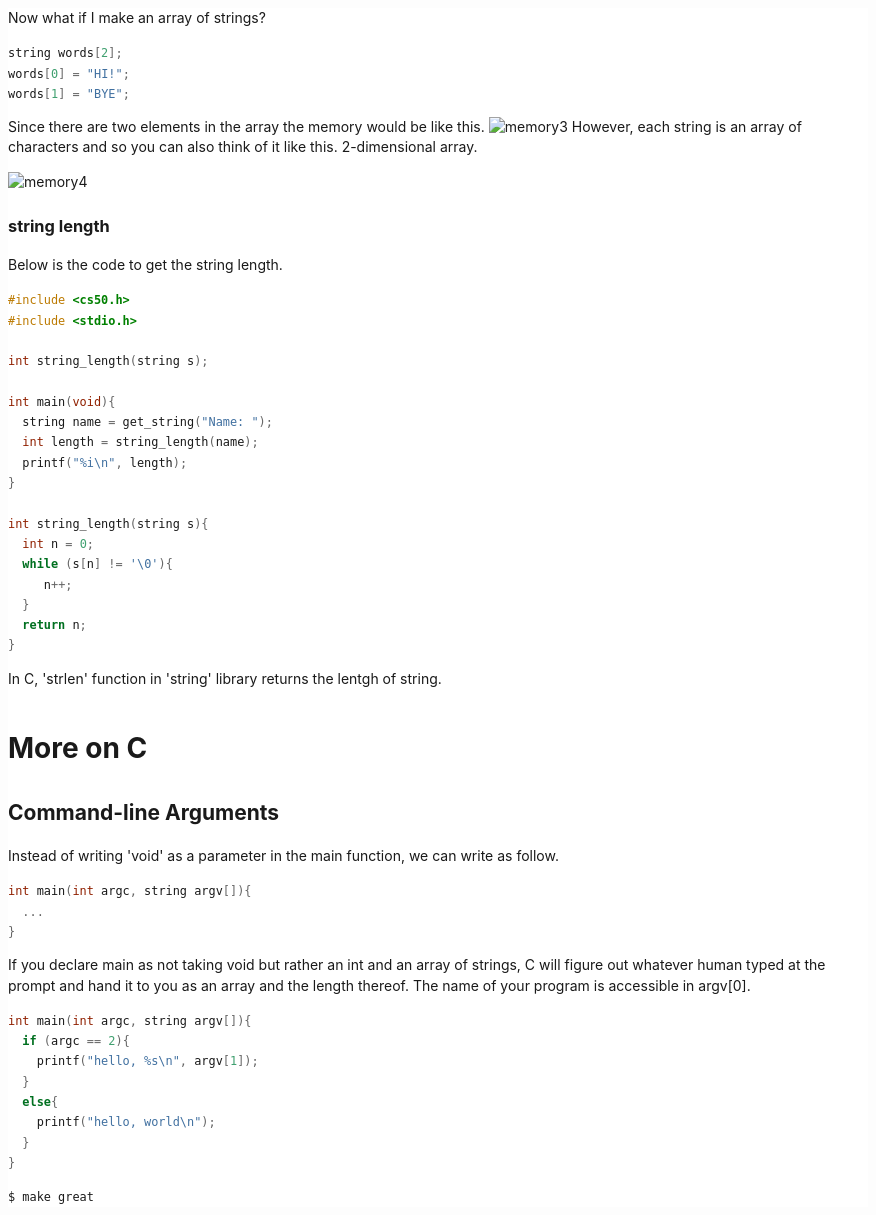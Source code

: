Now what if I make an array of strings?

```c
string words[2];
words[0] = "HI!";
words[1] = "BYE";
```
Since there are two elements in the array the memory would be like this.
![memory3](..\images\2024-04-02-cs50-3\memory3.jpg) 
However, each string is an array of characters and so you can also think of it like this. 2-dimensional array.

![memory4](..\images\2024-04-02-cs50-3\memory4.jpg)

### string length
Below is the code to get the string length. 
```c
#include <cs50.h>
#include <stdio.h>

int string_length(string s);

int main(void){
  string name = get_string("Name: ");
  int length = string_length(name);
  printf("%i\n", length);
}

int string_length(string s){
  int n = 0;
  while (s[n] != '\0'){
     n++;
  }
  return n;
}
```
In C, 'strlen' function in 'string' library returns the lentgh of string. 



# More on C
## Command-line Arguments
Instead of writing 'void' as a parameter in the main function, we can write as follow.
```c
int main(int argc, string argv[]){
  ...
}
```
If you declare main as not taking void but rather an int and an array of strings, C will figure out whatever human typed at the prompt and hand it to you as an array and the length thereof. The name of your program is accessible in argv[0]. 
```c
int main(int argc, string argv[]){
  if (argc == 2){
    printf("hello, %s\n", argv[1]);
  }
  else{
    printf("hello, world\n");
  }
}
```
```console
$ make great
```